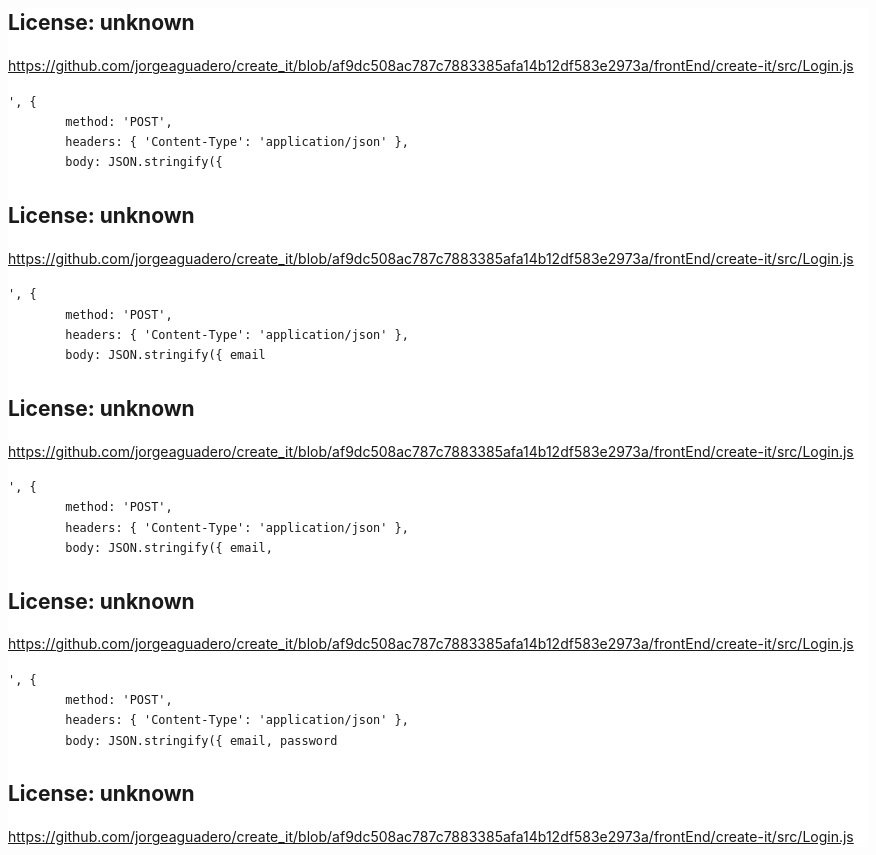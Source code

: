 
## License: unknown
https://github.com/jorgeaguadero/create_it/blob/af9dc508ac787c7883385afa14b12df583e2973a/frontEnd/create-it/src/Login.js

```
', {
        method: 'POST',
        headers: { 'Content-Type': 'application/json' },
        body: JSON.stringify({
```


## License: unknown
https://github.com/jorgeaguadero/create_it/blob/af9dc508ac787c7883385afa14b12df583e2973a/frontEnd/create-it/src/Login.js

```
', {
        method: 'POST',
        headers: { 'Content-Type': 'application/json' },
        body: JSON.stringify({ email
```


## License: unknown
https://github.com/jorgeaguadero/create_it/blob/af9dc508ac787c7883385afa14b12df583e2973a/frontEnd/create-it/src/Login.js

```
', {
        method: 'POST',
        headers: { 'Content-Type': 'application/json' },
        body: JSON.stringify({ email,
```


## License: unknown
https://github.com/jorgeaguadero/create_it/blob/af9dc508ac787c7883385afa14b12df583e2973a/frontEnd/create-it/src/Login.js

```
', {
        method: 'POST',
        headers: { 'Content-Type': 'application/json' },
        body: JSON.stringify({ email, password
```


## License: unknown
https://github.com/jorgeaguadero/create_it/blob/af9dc508ac787c7883385afa14b12df583e2973a/frontEnd/create-it/src/Login.js
